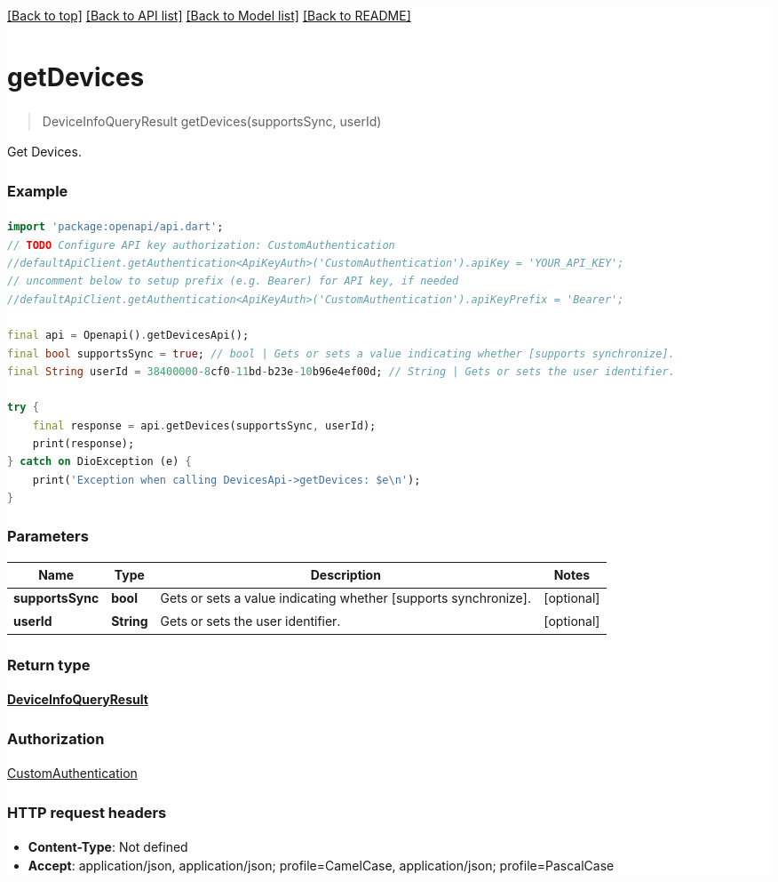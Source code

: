 [[Back to top]](#) [[Back to API list]](../README.md#documentation-for-api-endpoints) [[Back to Model list]](../README.md#documentation-for-models) [[Back to README]](../README.md)

# **getDevices**
> DeviceInfoQueryResult getDevices(supportsSync, userId)

Get Devices.

### Example
```dart
import 'package:openapi/api.dart';
// TODO Configure API key authorization: CustomAuthentication
//defaultApiClient.getAuthentication<ApiKeyAuth>('CustomAuthentication').apiKey = 'YOUR_API_KEY';
// uncomment below to setup prefix (e.g. Bearer) for API key, if needed
//defaultApiClient.getAuthentication<ApiKeyAuth>('CustomAuthentication').apiKeyPrefix = 'Bearer';

final api = Openapi().getDevicesApi();
final bool supportsSync = true; // bool | Gets or sets a value indicating whether [supports synchronize].
final String userId = 38400000-8cf0-11bd-b23e-10b96e4ef00d; // String | Gets or sets the user identifier.

try {
    final response = api.getDevices(supportsSync, userId);
    print(response);
} catch on DioException (e) {
    print('Exception when calling DevicesApi->getDevices: $e\n');
}
```

### Parameters

Name | Type | Description  | Notes
------------- | ------------- | ------------- | -------------
 **supportsSync** | **bool**| Gets or sets a value indicating whether [supports synchronize]. | [optional] 
 **userId** | **String**| Gets or sets the user identifier. | [optional] 

### Return type

[**DeviceInfoQueryResult**](DeviceInfoQueryResult.md)

### Authorization

[CustomAuthentication](../README.md#CustomAuthentication)

### HTTP request headers

 - **Content-Type**: Not defined
 - **Accept**: application/json, application/json; profile=CamelCase, application/json; profile=PascalCase

